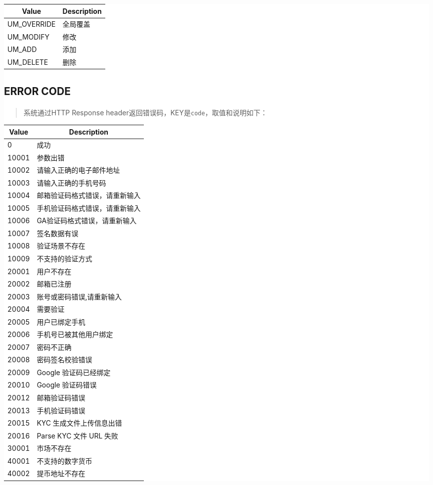 | Value       | Description |
| ----------- | ----------- |
| UM_OVERRIDE | 全局覆盖    |
| UM_MODIFY   | 修改        |
| UM_ADD      | 添加        |
| UM_DELETE   | 删除        |



## ERROR CODE

> 系统通过HTTP Response header返回错误码，KEY是`code`，取值和说明如下： 

| Value | Description                    |
| ----- | ------------------------------ |
| 0     | 成功                           |
| 10001 | 参数出错                       |
| 10002 | 请输入正确的电子邮件地址       |
| 10003 | 请输入正确的手机号码           |
| 10004 | 邮箱验证码格式错误，请重新输入 |
| 10005 | 手机验证码格式错误，请重新输入 |
| 10006 | GA验证码格式错误，请重新输入   |
| 10007 | 签名数据有误                   |
| 10008 | 验证场景不存在                 |
| 10009 | 不支持的验证方式               |
| 20001 | 用户不存在                     |
| 20002 | 邮箱已注册                     |
| 20003 | 账号或密码错误,请重新输入      |
| 20004 | 需要验证                       |
| 20005 | 用户已绑定手机                 |
| 20006 | 手机号已被其他用户绑定         |
| 20007 | 密码不正确                     |
| 20008 | 密码签名校验错误               |
| 20009 | Google 验证码已经绑定          |
| 20010 | Google 验证码错误              |
| 20012 | 邮箱验证码错误                 |
| 20013 | 手机验证码错误                 |
| 20015 | KYC 生成文件上传信息出错       |
| 20016 | Parse KYC 文件 URL 失败        |
| 30001 | 市场不存在                     |
| 40001 | 不支持的数字货币               |
| 40002 | 提币地址不存在                 |